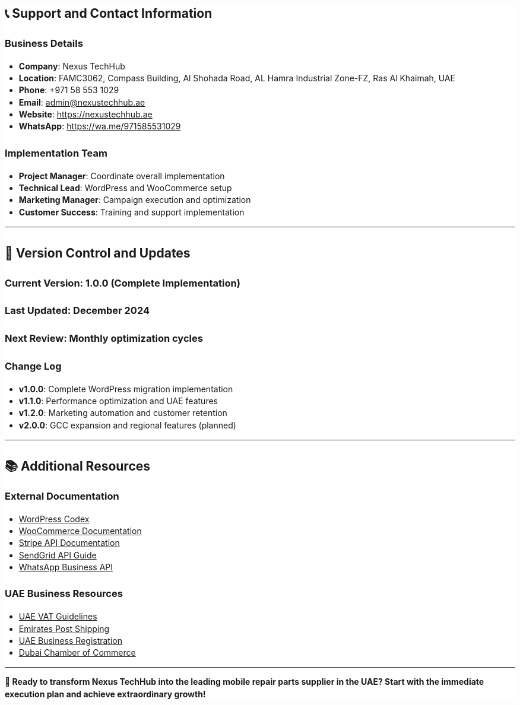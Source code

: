 
## 📞 **Support and Contact Information**

### **Business Details**
- **Company**: Nexus TechHub
- **Location**: FAMC3062, Compass Building, Al Shohada Road, AL Hamra Industrial Zone-FZ, Ras Al Khaimah, UAE
- **Phone**: +971 58 553 1029
- **Email**: admin@nexustechhub.ae
- **Website**: https://nexustechhub.ae
- **WhatsApp**: https://wa.me/971585531029

### **Implementation Team**
- **Project Manager**: Coordinate overall implementation
- **Technical Lead**: WordPress and WooCommerce setup
- **Marketing Manager**: Campaign execution and optimization
- **Customer Success**: Training and support implementation

---

## 🔄 **Version Control and Updates**

### **Current Version**: 1.0.0 (Complete Implementation)
### **Last Updated**: December 2024
### **Next Review**: Monthly optimization cycles

### **Change Log**
- **v1.0.0**: Complete WordPress migration implementation
- **v1.1.0**: Performance optimization and UAE features
- **v1.2.0**: Marketing automation and customer retention
- **v2.0.0**: GCC expansion and regional features (planned)

---

## 📚 **Additional Resources**

### **External Documentation**
- [WordPress Codex](https://codex.wordpress.org/)
- [WooCommerce Documentation](https://docs.woocommerce.com/)
- [Stripe API Documentation](https://stripe.com/docs)
- [SendGrid API Guide](https://docs.sendgrid.com/)
- [WhatsApp Business API](https://developers.facebook.com/docs/whatsapp)

### **UAE Business Resources**
- [UAE VAT Guidelines](https://www.tax.gov.ae/)
- [Emirates Post Shipping](https://www.emiratespost.ae/)
- [UAE Business Registration](https://www.uae.gov.ae/)
- [Dubai Chamber of Commerce](https://www.dubaichamber.com/)

---

**🚀 Ready to transform Nexus TechHub into the leading mobile repair parts supplier in the UAE? Start with the immediate execution plan and achieve extraordinary growth!**
